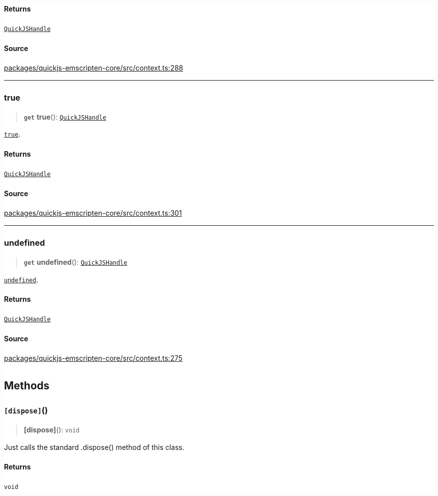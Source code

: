 #### Returns

[`QuickJSHandle`](../exports.md#quickjshandle)

#### Source

[packages/quickjs-emscripten-core/src/context.ts:288](https://github.com/justjake/quickjs-emscripten/blob/main/packages/quickjs-emscripten-core/src/context.ts#L288)

***

### true

> **`get`** **true**(): [`QuickJSHandle`](../exports.md#quickjshandle)

[`true`](https://developer.mozilla.org/en-US/docs/Web/JavaScript/Reference/Global_Objects/true).

#### Returns

[`QuickJSHandle`](../exports.md#quickjshandle)

#### Source

[packages/quickjs-emscripten-core/src/context.ts:301](https://github.com/justjake/quickjs-emscripten/blob/main/packages/quickjs-emscripten-core/src/context.ts#L301)

***

### undefined

> **`get`** **undefined**(): [`QuickJSHandle`](../exports.md#quickjshandle)

[`undefined`](https://developer.mozilla.org/en-US/docs/Web/JavaScript/Reference/Global_Objects/undefined).

#### Returns

[`QuickJSHandle`](../exports.md#quickjshandle)

#### Source

[packages/quickjs-emscripten-core/src/context.ts:275](https://github.com/justjake/quickjs-emscripten/blob/main/packages/quickjs-emscripten-core/src/context.ts#L275)

## Methods

### `[dispose]`()

> **[dispose]**(): `void`

Just calls the standard .dispose() method of this class.

#### Returns

`void`
